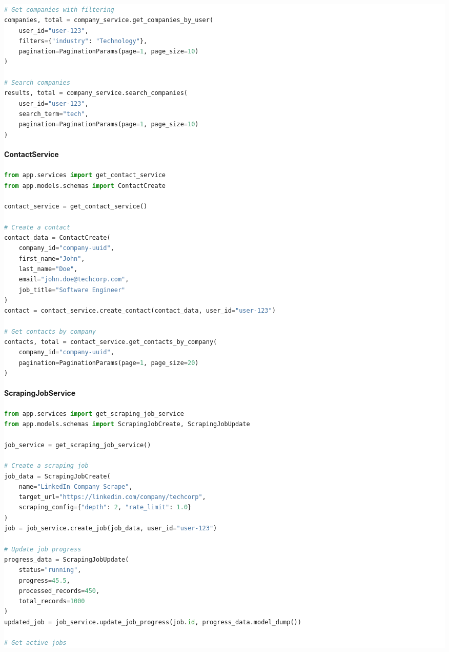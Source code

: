 ```python
# Get companies with filtering
companies, total = company_service.get_companies_by_user(
    user_id="user-123",
    filters={"industry": "Technology"},
    pagination=PaginationParams(page=1, page_size=10)
)

# Search companies
results, total = company_service.search_companies(
    user_id="user-123",
    search_term="tech",
    pagination=PaginationParams(page=1, page_size=10)
)
```

#### ContactService
```python
from app.services import get_contact_service
from app.models.schemas import ContactCreate

contact_service = get_contact_service()

# Create a contact
contact_data = ContactCreate(
    company_id="company-uuid",
    first_name="John",
    last_name="Doe",
    email="john.doe@techcorp.com",
    job_title="Software Engineer"
)
contact = contact_service.create_contact(contact_data, user_id="user-123")

# Get contacts by company
contacts, total = contact_service.get_contacts_by_company(
    company_id="company-uuid",
    pagination=PaginationParams(page=1, page_size=20)
)
```

#### ScrapingJobService
```python
from app.services import get_scraping_job_service
from app.models.schemas import ScrapingJobCreate, ScrapingJobUpdate

job_service = get_scraping_job_service()

# Create a scraping job
job_data = ScrapingJobCreate(
    name="LinkedIn Company Scrape",
    target_url="https://linkedin.com/company/techcorp",
    scraping_config={"depth": 2, "rate_limit": 1.0}
)
job = job_service.create_job(job_data, user_id="user-123")

# Update job progress
progress_data = ScrapingJobUpdate(
    status="running",
    progress=45.5,
    processed_records=450,
    total_records=1000
)
updated_job = job_service.update_job_progress(job.id, progress_data.model_dump())

# Get active jobs
```